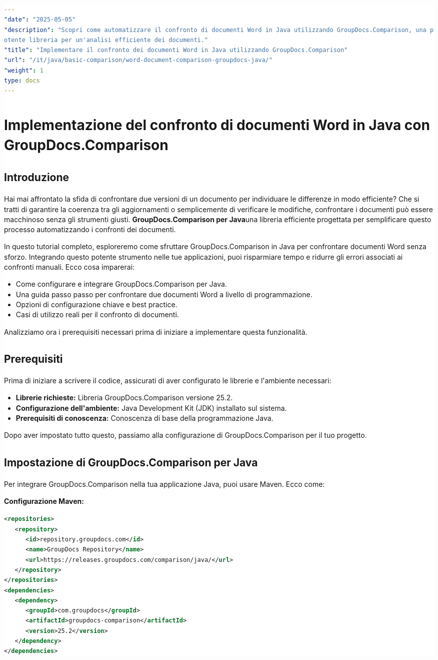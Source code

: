 ```yaml
---
"date": "2025-05-05"
"description": "Scopri come automatizzare il confronto di documenti Word in Java utilizzando GroupDocs.Comparison, una potente libreria per un'analisi efficiente dei documenti."
"title": "Implementare il confronto dei documenti Word in Java utilizzando GroupDocs.Comparison"
"url": "/it/java/basic-comparison/word-document-comparison-groupdocs-java/"
"weight": 1
type: docs
---
```

# Implementazione del confronto di documenti Word in Java con GroupDocs.Comparison

## Introduzione

Hai mai affrontato la sfida di confrontare due versioni di un documento per individuare le differenze in modo efficiente? Che si tratti di garantire la coerenza tra gli aggiornamenti o semplicemente di verificare le modifiche, confrontare i documenti può essere macchinoso senza gli strumenti giusti. **GroupDocs.Comparison per Java**una libreria efficiente progettata per semplificare questo processo automatizzando i confronti dei documenti.

In questo tutorial completo, esploreremo come sfruttare GroupDocs.Comparison in Java per confrontare documenti Word senza sforzo. Integrando questo potente strumento nelle tue applicazioni, puoi risparmiare tempo e ridurre gli errori associati ai confronti manuali. Ecco cosa imparerai:
- Come configurare e integrare GroupDocs.Comparison per Java.
- Una guida passo passo per confrontare due documenti Word a livello di programmazione.
- Opzioni di configurazione chiave e best practice.
- Casi di utilizzo reali per il confronto di documenti.

Analizziamo ora i prerequisiti necessari prima di iniziare a implementare questa funzionalità.

## Prerequisiti

Prima di iniziare a scrivere il codice, assicurati di aver configurato le librerie e l'ambiente necessari:
- **Librerie richieste:** Libreria GroupDocs.Comparison versione 25.2.
- **Configurazione dell'ambiente:** Java Development Kit (JDK) installato sul sistema.
- **Prerequisiti di conoscenza:** Conoscenza di base della programmazione Java.

Dopo aver impostato tutto questo, passiamo alla configurazione di GroupDocs.Comparison per il tuo progetto.

## Impostazione di GroupDocs.Comparison per Java

Per integrare GroupDocs.Comparison nella tua applicazione Java, puoi usare Maven. Ecco come:

**Configurazione Maven:**

```xml
<repositories>
   <repository>
      <id>repository.groupdocs.com</id>
      <name>GroupDocs Repository</name>
      <url>https://releases.groupdocs.com/comparison/java/</url>
   </repository>
</repositories>
<dependencies>
   <dependency>
      <groupId>com.groupdocs</groupId>
      <artifactId>groupdocs-comparison</artifactId>
      <version>25.2</version>
   </dependency>
</dependencies>
```